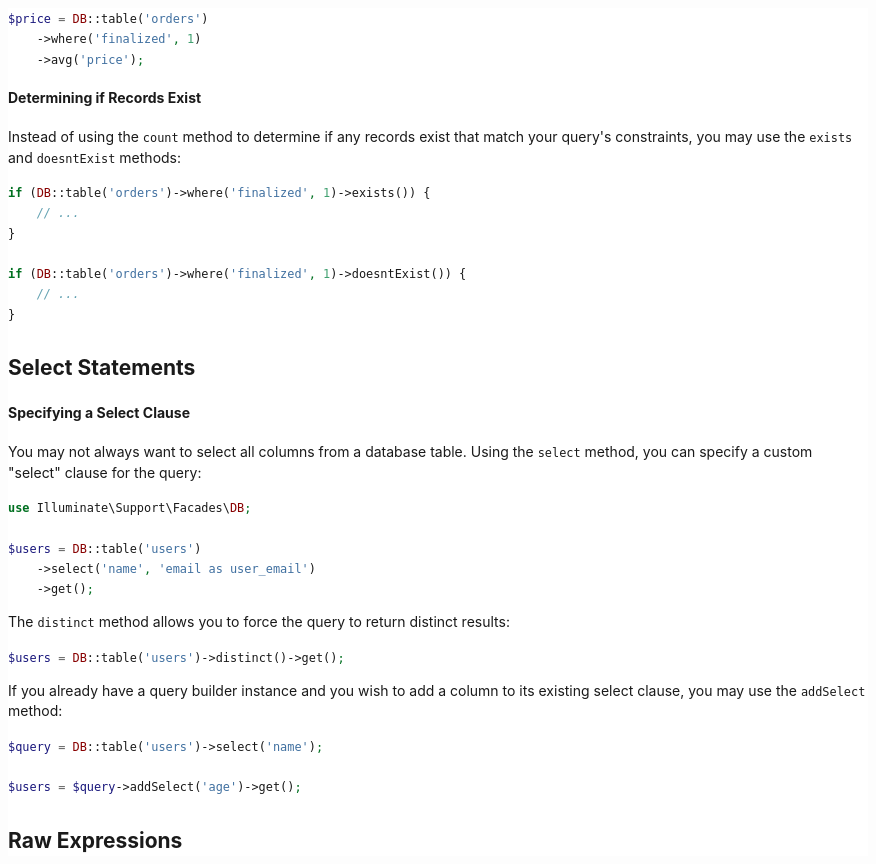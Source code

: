 ```php
$price = DB::table('orders')
    ->where('finalized', 1)
    ->avg('price');
```

<a name="determining-if-records-exist"></a>
#### Determining if Records Exist

Instead of using the `count` method to determine if any records exist that match your query's constraints, you may use the `exists` and `doesntExist` methods:

```php
if (DB::table('orders')->where('finalized', 1)->exists()) {
    // ...
}

if (DB::table('orders')->where('finalized', 1)->doesntExist()) {
    // ...
}
```

<a name="select-statements"></a>
## Select Statements

<a name="specifying-a-select-clause"></a>
#### Specifying a Select Clause

You may not always want to select all columns from a database table. Using the `select` method, you can specify a custom "select" clause for the query:

```php
use Illuminate\Support\Facades\DB;

$users = DB::table('users')
    ->select('name', 'email as user_email')
    ->get();
```

The `distinct` method allows you to force the query to return distinct results:

```php
$users = DB::table('users')->distinct()->get();
```

If you already have a query builder instance and you wish to add a column to its existing select clause, you may use the `addSelect` method:

```php
$query = DB::table('users')->select('name');

$users = $query->addSelect('age')->get();
```

<a name="raw-expressions"></a>
## Raw Expressions
